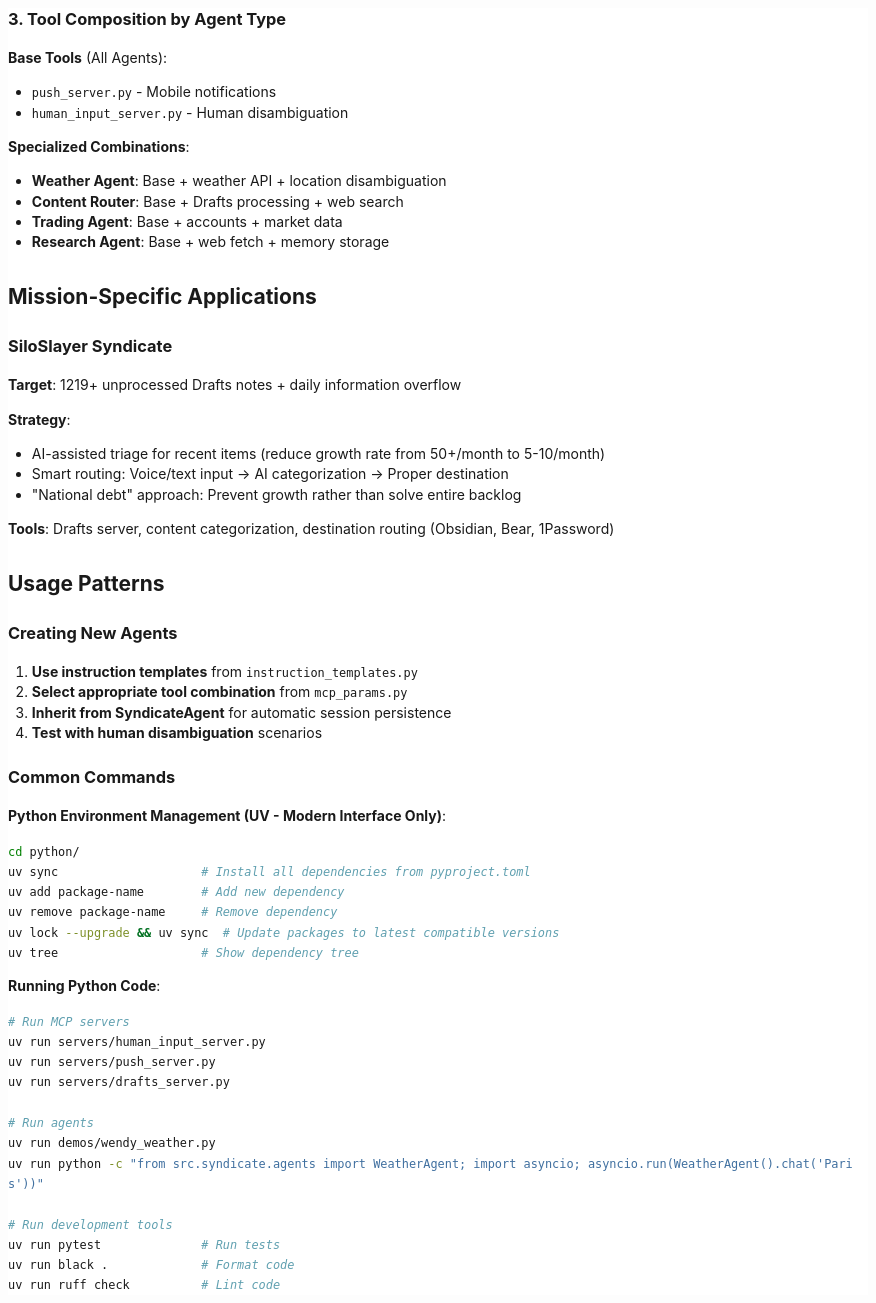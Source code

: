 ### 3. Tool Composition by Agent Type

**Base Tools** (All Agents):
- `push_server.py` - Mobile notifications
- `human_input_server.py` - Human disambiguation

**Specialized Combinations**:
- **Weather Agent**: Base + weather API + location disambiguation
- **Content Router**: Base + Drafts processing + web search
- **Trading Agent**: Base + accounts + market data
- **Research Agent**: Base + web fetch + memory storage

## Mission-Specific Applications

### SiloSlayer Syndicate

**Target**: 1219+ unprocessed Drafts notes + daily information overflow

**Strategy**: 
- AI-assisted triage for recent items (reduce growth rate from 50+/month to 5-10/month)
- Smart routing: Voice/text input → AI categorization → Proper destination
- "National debt" approach: Prevent growth rather than solve entire backlog

**Tools**: Drafts server, content categorization, destination routing (Obsidian, Bear, 1Password)

## Usage Patterns

### Creating New Agents

1. **Use instruction templates** from `instruction_templates.py`
2. **Select appropriate tool combination** from `mcp_params.py`
3. **Inherit from SyndicateAgent** for automatic session persistence
4. **Test with human disambiguation** scenarios

### Common Commands

**Python Environment Management (UV - Modern Interface Only)**:
```bash
cd python/
uv sync                    # Install all dependencies from pyproject.toml
uv add package-name        # Add new dependency  
uv remove package-name     # Remove dependency
uv lock --upgrade && uv sync  # Update packages to latest compatible versions
uv tree                    # Show dependency tree
```

**Running Python Code**:
```bash
# Run MCP servers
uv run servers/human_input_server.py
uv run servers/push_server.py  
uv run servers/drafts_server.py

# Run agents
uv run demos/wendy_weather.py
uv run python -c "from src.syndicate.agents import WeatherAgent; import asyncio; asyncio.run(WeatherAgent().chat('Paris'))"

# Run development tools
uv run pytest              # Run tests
uv run black .             # Format code
uv run ruff check          # Lint code
```
